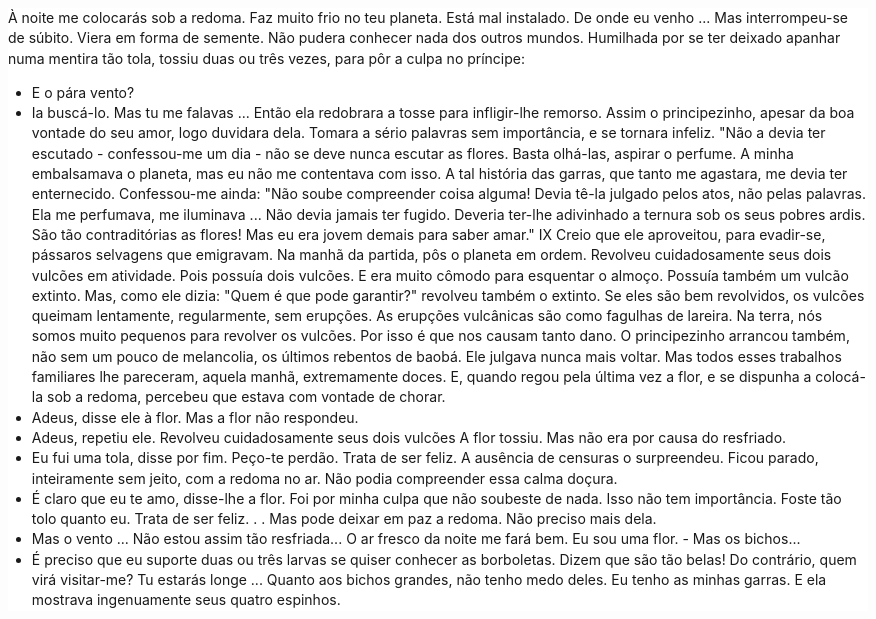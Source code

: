 À noite me colocarás sob a redoma. Faz muito frio no teu
planeta. Está mal instalado.
De onde eu venho ...
Mas interrompeu-se de súbito.
Viera em forma de semente. Não pudera conhecer nada dos
outros mundos. Humilhada por se ter deixado apanhar numa mentira
tão tola, tossiu duas ou três vezes, para pôr a culpa no príncipe:
- E o pára vento?
- Ia buscá-lo. Mas tu me falavas ...
Então ela redobrara a tosse para infligir-lhe remorso.
Assim o principezinho, apesar da boa vontade do seu amor, logo
duvidara dela. Tomara a sério palavras sem importância, e se tornara
infeliz.
"Não a devia ter escutado - confessou-me um dia - não se deve
nunca escutar as flores. Basta olhá-las, aspirar o perfume. A minha
embalsamava o planeta, mas eu não me contentava com isso. A tal
história das garras, que tanto me agastara, me devia ter enternecido.
Confessou-me ainda:
"Não soube compreender coisa alguma! Devia tê-la julgado pelos
atos, não pelas palavras. Ela me perfumava, me iluminava ... Não 
devia jamais ter fugido. Deveria ter-lhe adivinhado a ternura sob os
seus pobres ardis. São tão contraditórias as flores! Mas eu era jovem
demais para saber amar."
IX
Creio que ele aproveitou, para evadir-se, pássaros selvagens que
emigravam. Na manhã da partida, pôs o planeta em ordem. Revolveu
cuidadosamente seus dois vulcões em atividade. Pois possuía dois
vulcões. E era muito cômodo para esquentar o almoço. Possuía
também um vulcão extinto. Mas, como ele dizia: "Quem é que pode
garantir?" revolveu também o extinto. Se eles são bem revolvidos, os
vulcões queimam lentamente, regularmente, sem erupções. As
erupções vulcânicas são como fagulhas de lareira. Na terra, nós somos
muito pequenos para revolver os vulcões. Por isso é que nos causam
tanto dano.
O principezinho arrancou também, não sem um pouco de
melancolia, os últimos rebentos de baobá. Ele julgava nunca mais 
voltar. Mas todos esses trabalhos familiares lhe pareceram, aquela
manhã, extremamente doces.
E, quando regou pela última vez a flor, e se dispunha a colocá-la
sob a redoma, percebeu que estava com vontade de chorar.
- Adeus, disse ele à flor.
Mas a flor não respondeu.
- Adeus, repetiu ele.
Revolveu cuidadosamente seus dois vulcões A flor tossiu. Mas
não era por causa do resfriado.
- Eu fui uma tola, disse por fim. Peço-te perdão.
Trata de ser feliz.
A ausência de censuras o surpreendeu. Ficou parado,
inteiramente sem jeito, com a redoma no ar. Não podia compreender
essa calma doçura.
- É claro que eu te amo, disse-lhe a flor. Foi por minha culpa
que não soubeste de nada. Isso não tem importância. Foste tão tolo
quanto eu. Trata de ser feliz. . .
Mas pode deixar em paz a redoma. Não preciso mais dela.
- Mas o vento ...
Não estou assim tão resfriada... O ar fresco da noite me fará bem.
Eu sou uma flor. - Mas os bichos...
- É preciso que eu suporte duas ou três larvas se quiser conhecer
as borboletas.
Dizem que são tão belas!
Do contrário, quem virá visitar-me? Tu estarás longe ...
Quanto aos bichos grandes, não tenho medo deles. Eu tenho as
minhas garras.
E ela mostrava ingenuamente seus quatro espinhos.